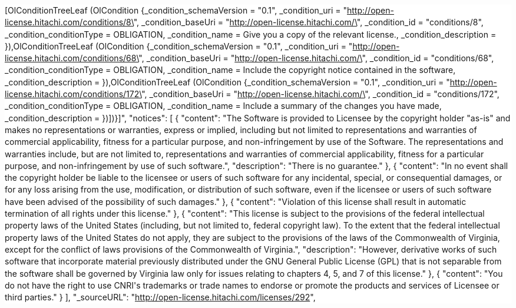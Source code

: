 [OlConditionTreeLeaf (OlCondition {_condition_schemaVersion = \"0.1\", _condition_uri = \"http://open-license.hitachi.com/conditions/8\", _condition_baseUri = \"http://open-license.hitachi.com/\", _condition_id = \"conditions/8\", _condition_conditionType = OBLIGATION, _condition_name = Give you a copy of the relevant license., _condition_description = }),OlConditionTreeLeaf (OlCondition {_condition_schemaVersion = \"0.1\", _condition_uri = \"http://open-license.hitachi.com/conditions/68\", _condition_baseUri = \"http://open-license.hitachi.com/\", _condition_id = \"conditions/68\", _condition_conditionType = OBLIGATION, _condition_name = Include the copyright notice contained in the software, _condition_description = }),OlConditionTreeLeaf (OlCondition {_condition_schemaVersion = \"0.1\", _condition_uri = \"http://open-license.hitachi.com/conditions/172\", _condition_baseUri = \"http://open-license.hitachi.com/\", _condition_id = \"conditions/172\", _condition_conditionType = OBLIGATION, _condition_name = Include a summary of the changes you have made, _condition_description = })])}]",
                "notices": [
                    {
                        "content": "The Software is provided to Licensee by the copyright holder \"as-is\" and makes no representations or warranties, express or implied, including but not limited to representations and warranties of commercial applicability, fitness for a particular purpose, and non-infringement by use of the Software. The representations and warranties include, but are not limited to, representations and warranties of commercial applicability, fitness for a particular purpose, and non-infringement by use of such software.",
                        "description": "There is no guarantee."
                    },
                    {
                        "content": "In no event shall the copyright holder be liable to the licensee or users of such software for any incidental, special, or consequential damages, or for any loss arising from the use, modification, or distribution of such software, even if the licensee or users of such software have been advised of the possibility of such damages."
                    },
                    {
                        "content": "Violation of this license shall result in automatic termination of all rights under this license."
                    },
                    {
                        "content": "This license is subject to the provisions of the federal intellectual property laws of the United States (including, but not limited to, federal copyright law). To the extent that the federal intellectual property laws of the United States do not apply, they are subject to the provisions of the laws of the Commonwealth of Virginia, except for the conflict of laws provisions of the Commonwealth of Virginia.",
                        "description": "However, derivative works of such software that incorporate material previously distributed under the GNU General Public License (GPL) that is not separable from the software shall be governed by Virginia law only for issues relating to chapters 4, 5, and 7 of this license."
                    },
                    {
                        "content": "You do not have the right to use CNRI's trademarks or trade names to endorse or promote the products and services of Licensee or third parties."
                    }
                ],
                "_sourceURL": "http://open-license.hitachi.com/licenses/292",